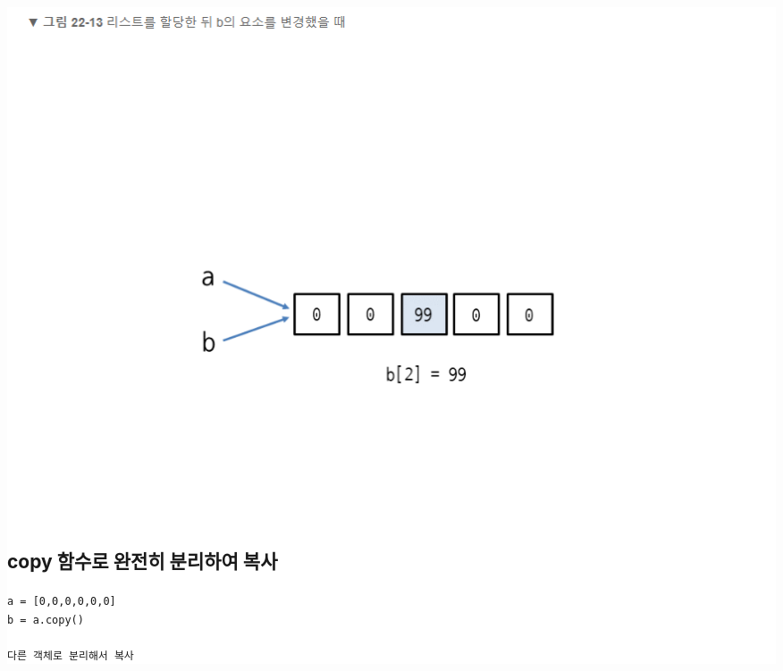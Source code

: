 ![14-13](../image/14-13.png)


## copy 함수로 완전히 분리하여 복사
```
a = [0,0,0,0,0,0]
b = a.copy()

다른 객체로 분리해서 복사
```